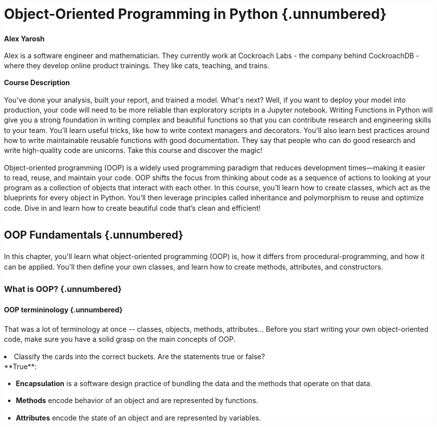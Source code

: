 # Object-Oriented Programming in Python {.unnumbered}

**Alex Yarosh**

<p class="course__instructor-description display-none-mobile-course-page-experiment">
    Alex is a software engineer and mathematician. They currently work at Cockroach Labs - the company behind CockroachDB - where they develop online product trainings. They like cats, teaching, and trains.
  </p>
  
**Course Description**

<p class="course__description">You've done your analysis, built your report, and trained a model. What's next? Well, if you want to deploy your model into production, your code will need to be more reliable than exploratory scripts in a Jupyter notebook. Writing Functions in Python will give you a strong foundation in writing complex and beautiful functions so that you can contribute research and engineering skills to your team. You'll learn useful tricks, like how to write context managers and decorators. You'll also learn best practices around how to write maintainable reusable functions with good documentation. They say that people who can do good research and write high-quality code are unicorns. Take this course and discover the magic!</p>

Object-oriented programming (OOP) is a widely used programming paradigm that reduces development times—making it easier to read, reuse, and maintain your code. OOP shifts the focus from thinking about code as a sequence of actions to looking at your program as a collection of objects that interact with each other. In this course, you’ll learn how to create classes, which act as the blueprints for every object in Python. You’ll then leverage principles called inheritance and polymorphism to reuse and optimize code. Dive in and learn how to create beautiful code that’s clean and efficient!

## OOP Fundamentals {.unnumbered}

<p class="chapter__description">
    In this chapter, you'll learn what object-oriented programming (OOP) is, how it differs from procedural-programming, and how it can be applied. You'll then define your own classes, and learn how to create methods, attributes, and constructors.
  </p>
  
### What is OOP? {.unnumbered}



#### OOP termininology {.unnumbered}

<p>That was a lot of terminology at once -- classes, objects, methods, attributes… Before you start writing your own object-oriented code, make sure you have a solid grasp on the main concepts of OOP.</p>

<li>Classify the cards into the correct buckets. Are the statements true or false?</li>

<div>
**True**:

- <p><strong>Encapsulation</strong> is a software design practice of bundling the data and the methods that operate on that data.</p>
- <p><strong>Methods</strong> encode behavior of an object and are represented by functions.</p>
- <p><strong>Attributes</strong> encode the state of an object and are represented by variables.</p>
